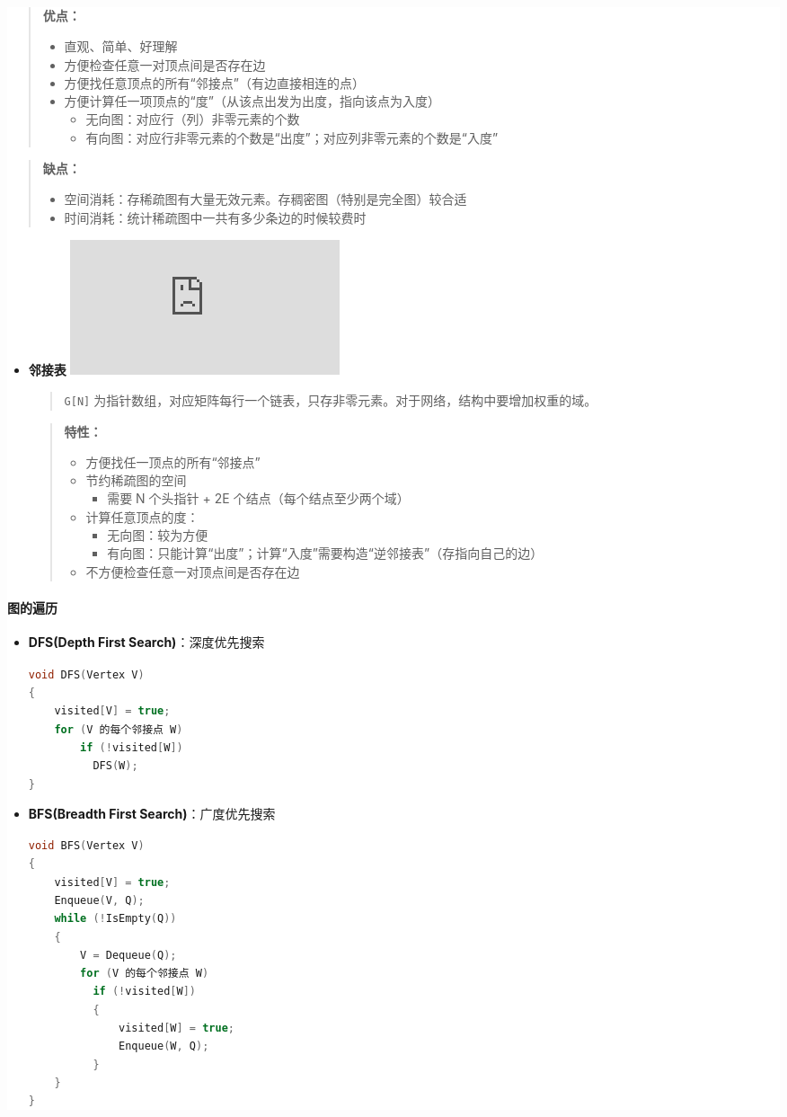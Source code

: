   > **优点：**
  >
  > - 直观、简单、好理解
  > - 方便检查任意一对顶点间是否存在边
  > - 方便找任意顶点的所有“邻接点”（有边直接相连的点）
  > - 方便计算任一项顶点的“度”（从该点出发为出度，指向该点为入度）
  >   - 无向图：对应行（列）非零元素的个数
  >   - 有向图：对应行非零元素的个数是“出度”；对应列非零元素的个数是“入度”

  > **缺点：**
  >
  > - 空间消耗：存稀疏图有大量无效元素。存稠密图（特别是完全图）较合适
  > - 时间消耗：统计稀疏图中一共有多少条边的时候较费时

* **邻接表** ![](http://latex.codecogs.com/svg.latex?O(N+E) )

  > `G[N]` 为指针数组，对应矩阵每行一个链表，只存非零元素。对于网络，结构中要增加权重的域。

  > **特性：**
  >
  > - 方便找任一顶点的所有“邻接点”
  > - 节约稀疏图的空间
  >   - 需要 N 个头指针 + 2E 个结点（每个结点至少两个域）
  > - 计算任意顶点的度：
  >   - 无向图：较为方便
  >   - 有向图：只能计算“出度”；计算“入度”需要构造“逆邻接表”（存指向自己的边）
  > - 不方便检查任意一对顶点间是否存在边

#### 图的遍历

* **DFS(Depth First Search)**：深度优先搜索 

  ```c
  void DFS(Vertex V)
  {
      visited[V] = true;
      for (V 的每个邻接点 W)
          if (!visited[W])
          	DFS(W);
  }
  ```

* **BFS(Breadth First Search)**：广度优先搜索

  ```c
  void BFS(Vertex V)
  {
      visited[V] = true;
      Enqueue(V, Q);
      while (!IsEmpty(Q))
      {
          V = Dequeue(Q);
          for (V 的每个邻接点 W)
          	if (!visited[W])
          	{
              	visited[W] = true;
              	Enqueue(W, Q);
          	}
      }
  }
  ```
